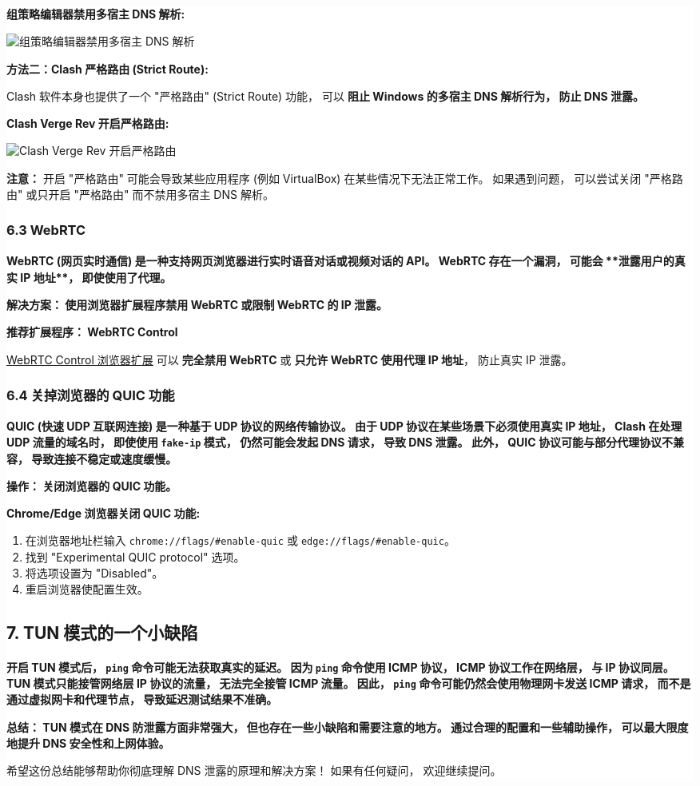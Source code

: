 **组策略编辑器禁用多宿主 DNS 解析:**

![组策略编辑器禁用多宿主 DNS 解析](https://blogimg.240723.xyz/img/20250204122912603.avif)

**方法二：Clash 严格路由 (Strict Route):**

Clash 软件本身也提供了一个 "严格路由" (Strict Route) 功能， 可以 **阻止 Windows 的多宿主 DNS 解析行为， 防止 DNS 泄露。**

**Clash Verge Rev 开启严格路由:**

![Clash Verge Rev 开启严格路由](https://blogimg.240723.xyz/img/20250204122912345.avif)

**注意：**  开启 "严格路由" 可能会导致某些应用程序 (例如 VirtualBox) 在某些情况下无法正常工作。  如果遇到问题， 可以尝试关闭 "严格路由" 或只开启 "严格路由" 而不禁用多宿主 DNS 解析。

### 6.3 WebRTC

**WebRTC (网页实时通信) 是一种支持网页浏览器进行实时语音对话或视频对话的 API。  WebRTC 存在一个漏洞， 可能会 \*\*泄露用户的真实 IP 地址\*\*， 即使使用了代理。**

**解决方案： 使用浏览器扩展程序禁用 WebRTC 或限制 WebRTC 的 IP 泄露。**

**推荐扩展程序： WebRTC Control**

[WebRTC Control 浏览器扩展](https://chromewebstore.google.com/detail/webrtc-control/fjkmabmdepjfammlpliljpnbhleegehm) 可以 **完全禁用 WebRTC** 或 **只允许 WebRTC 使用代理 IP 地址**， 防止真实 IP 泄露。

### 6.4 关掉浏览器的 QUIC 功能

**QUIC (快速 UDP 互联网连接) 是一种基于 UDP 协议的网络传输协议。  由于 UDP 协议在某些场景下必须使用真实 IP 地址，  Clash 在处理 UDP 流量的域名时， 即使使用 `fake-ip` 模式， 仍然可能会发起 DNS 请求， 导致 DNS 泄露。  此外， QUIC 协议可能与部分代理协议不兼容， 导致连接不稳定或速度缓慢。**

**操作： 关闭浏览器的 QUIC 功能。**

**Chrome/Edge 浏览器关闭 QUIC 功能:**

1. 在浏览器地址栏输入 `chrome://flags/#enable-quic` 或 `edge://flags/#enable-quic`。
2. 找到 "Experimental QUIC protocol" 选项。
3. 将选项设置为 "Disabled"。
4. 重启浏览器使配置生效。

## 7. TUN 模式的一个小缺陷

**开启 TUN 模式后， `ping` 命令可能无法获取真实的延迟。  因为 `ping` 命令使用 ICMP 协议， ICMP 协议工作在网络层， 与 IP 协议同层。  TUN 模式只能接管网络层 IP 协议的流量， 无法完全接管 ICMP 流量。  因此， `ping` 命令可能仍然会使用物理网卡发送 ICMP 请求， 而不是通过虚拟网卡和代理节点， 导致延迟测试结果不准确。**

**总结： TUN 模式在 DNS 防泄露方面非常强大， 但也存在一些小缺陷和需要注意的地方。  通过合理的配置和一些辅助操作， 可以最大限度地提升 DNS 安全性和上网体验。**

希望这份总结能够帮助你彻底理解 DNS 泄露的原理和解决方案！ 如果有任何疑问， 欢迎继续提问。
